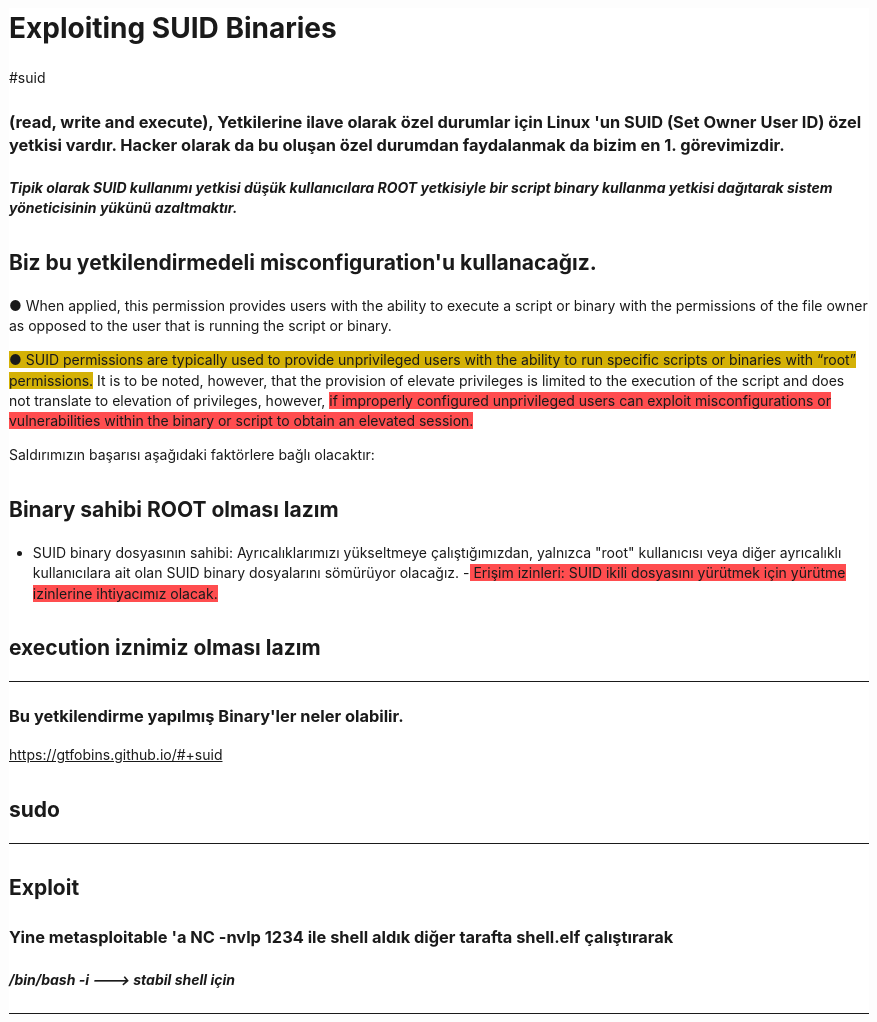 
# Exploiting SUID Binaries
#suid 

### (read, write and execute), Yetkilerine ilave olarak özel durumlar için Linux 'un SUID (Set Owner User ID) özel yetkisi vardır. Hacker olarak da bu oluşan özel durumdan faydalanmak da bizim en 1. görevimizdir.

##### Tipik olarak SUID kullanımı yetkisi düşük kullanıcılara ROOT yetkisiyle bir script binary kullanma yetkisi dağıtarak sistem yöneticisinin yükünü azaltmaktır.
## Biz bu yetkilendirmedeli misconfiguration'u kullanacağız. 

● When applied, this permission provides users with the ability to execute a script or binary with the permissions of the file owner as opposed to the user that is running the script or binary.

<span style="background:#d4b106">● SUID permissions are typically used to provide unprivileged users with the ability to run specific scripts or binaries with “root” permissions.</span> It is to be noted, however, that the provision of elevate privileges is limited to the execution of the script and does not
translate to elevation of privileges, however, <span style="background:#ff4d4f">if improperly configured unprivileged users can exploit misconfigurations or vulnerabilities within the binary or script to obtain an elevated session.</span>

Saldırımızın başarısı aşağıdaki faktörlere bağlı olacaktır:
## Binary sahibi ROOT olması lazım
- SUID binary dosyasının sahibi: Ayrıcalıklarımızı yükseltmeye çalıştığımızdan, yalnızca "root" kullanıcısı veya diğer ayrıcalıklı kullanıcılara ait olan SUID binary dosyalarını sömürüyor olacağız.
-<span style="background:#ff4d4f"> Erişim izinleri: SUID ikili dosyasını yürütmek için yürütme izinlerine ihtiyacımız olacak.</span>
## execution iznimiz olması lazım

---

### Bu yetkilendirme yapılmış Binary'ler neler olabilir.
https://gtfobins.github.io/#+suid
## sudo


---

## Exploit
### Yine metasploitable 'a  NC -nvlp 1234 ile shell aldık diğer tarafta shell.elf çalıştırarak
##### /bin/bash -i   ---> stabil shell için

---
